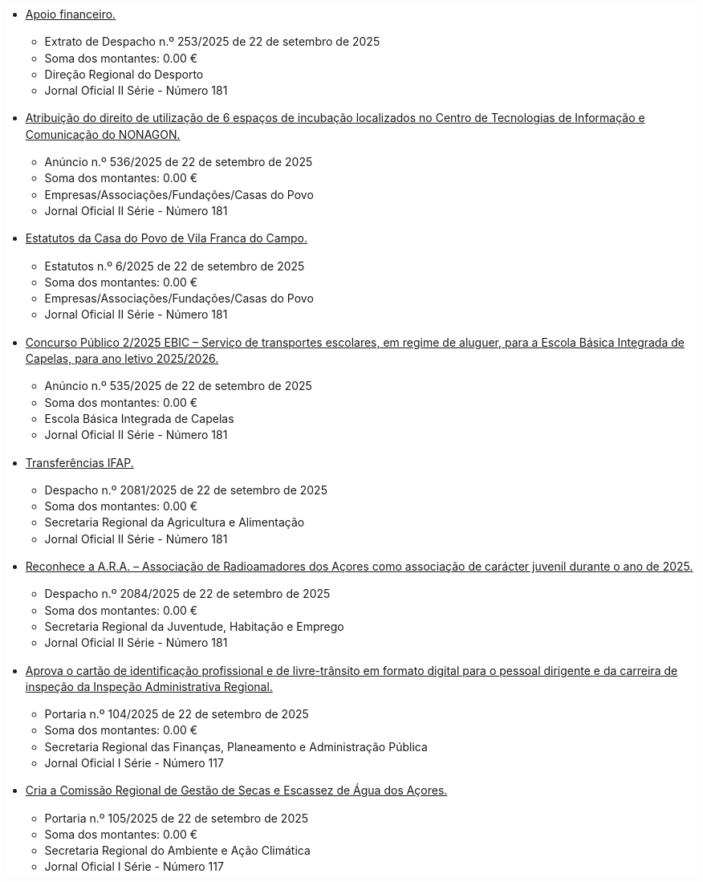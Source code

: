 * [Apoio financeiro.](https://jo.azores.gov.pt/#/ato/44f0391e-a7c9-4b7a-a668-8c6f4d82f9d6)
  * Extrato de Despacho n.º 253/2025 de 22 de setembro de 2025
  * Soma dos montantes: 0.00 €
  * Direção Regional do Desporto
  * Jornal Oficial II Série - Número 181

* [Atribuição do direito de utilização de 6 espaços de incubação localizados no Centro de Tecnologias de Informação e Comunicação do NONAGON.](https://jo.azores.gov.pt/#/ato/6d3b2648-5bb9-4702-b8e9-f75cb000eb29)
  * Anúncio n.º 536/2025 de 22 de setembro de 2025
  * Soma dos montantes: 0.00 €
  * Empresas/Associações/Fundações/Casas do Povo
  * Jornal Oficial II Série - Número 181

* [Estatutos da Casa do Povo de Vila Franca do Campo.](https://jo.azores.gov.pt/#/ato/d58e2e71-d04a-4d49-96c3-e67bb2c555c9)
  * Estatutos n.º 6/2025 de 22 de setembro de 2025
  * Soma dos montantes: 0.00 €
  * Empresas/Associações/Fundações/Casas do Povo
  * Jornal Oficial II Série - Número 181

* [Concurso Público 2/2025 EBIC – Serviço de transportes escolares, em regime de aluguer, para a Escola Básica Integrada de Capelas, para ano letivo 2025/2026.](https://jo.azores.gov.pt/#/ato/03225d1e-9a0c-4f5e-8864-40de65235034)
  * Anúncio n.º 535/2025 de 22 de setembro de 2025
  * Soma dos montantes: 0.00 €
  * Escola Básica Integrada de Capelas
  * Jornal Oficial II Série - Número 181

* [Transferências IFAP.](https://jo.azores.gov.pt/#/ato/85ae3313-273c-4d6d-8219-cfa043b21399)
  * Despacho n.º 2081/2025 de 22 de setembro de 2025
  * Soma dos montantes: 0.00 €
  * Secretaria Regional da Agricultura e Alimentação
  * Jornal Oficial II Série - Número 181

* [Reconhece a A.R.A. – Associação de Radioamadores dos Açores como associação de carácter juvenil durante o ano de 2025.](https://jo.azores.gov.pt/#/ato/f0f06567-8454-4ce4-b80b-603fbb9391aa)
  * Despacho n.º 2084/2025 de 22 de setembro de 2025
  * Soma dos montantes: 0.00 €
  * Secretaria Regional da Juventude, Habitação e Emprego
  * Jornal Oficial II Série - Número 181

* [Aprova o cartão de identificação profissional e de livre-trânsito em formato digital para o pessoal dirigente e da carreira de inspeção da Inspeção Administrativa Regional.](https://jo.azores.gov.pt/#/ato/69e0d217-9fa1-4e1e-8b26-57261dbceb2e)
  * Portaria n.º 104/2025 de 22 de setembro de 2025
  * Soma dos montantes: 0.00 €
  * Secretaria Regional das Finanças, Planeamento e Administração Pública
  * Jornal Oficial I Série - Número 117

* [Cria a Comissão Regional de Gestão de Secas e Escassez de Água dos Açores.](https://jo.azores.gov.pt/#/ato/92cf6b13-8677-4cf6-b123-5cabf37147f7)
  * Portaria n.º 105/2025 de 22 de setembro de 2025
  * Soma dos montantes: 0.00 €
  * Secretaria Regional do Ambiente e Ação Climática
  * Jornal Oficial I Série - Número 117
